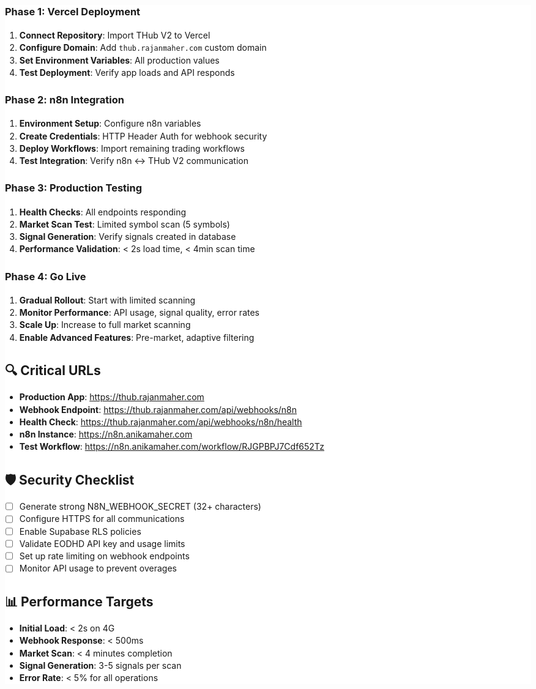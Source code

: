 ### Phase 1: Vercel Deployment
1. **Connect Repository**: Import THub V2 to Vercel
2. **Configure Domain**: Add `thub.rajanmaher.com` custom domain
3. **Set Environment Variables**: All production values
4. **Test Deployment**: Verify app loads and API responds

### Phase 2: n8n Integration
1. **Environment Setup**: Configure n8n variables
2. **Create Credentials**: HTTP Header Auth for webhook security
3. **Deploy Workflows**: Import remaining trading workflows
4. **Test Integration**: Verify n8n ↔ THub V2 communication

### Phase 3: Production Testing
1. **Health Checks**: All endpoints responding
2. **Market Scan Test**: Limited symbol scan (5 symbols)
3. **Signal Generation**: Verify signals created in database
4. **Performance Validation**: < 2s load time, < 4min scan time

### Phase 4: Go Live
1. **Gradual Rollout**: Start with limited scanning
2. **Monitor Performance**: API usage, signal quality, error rates
3. **Scale Up**: Increase to full market scanning
4. **Enable Advanced Features**: Pre-market, adaptive filtering

## 🔍 Critical URLs

- **Production App**: https://thub.rajanmaher.com
- **Webhook Endpoint**: https://thub.rajanmaher.com/api/webhooks/n8n
- **Health Check**: https://thub.rajanmaher.com/api/webhooks/n8n/health
- **n8n Instance**: https://n8n.anikamaher.com
- **Test Workflow**: https://n8n.anikamaher.com/workflow/RJGPBPJ7Cdf652Tz

## 🛡️ Security Checklist

- [ ] Generate strong N8N_WEBHOOK_SECRET (32+ characters)
- [ ] Configure HTTPS for all communications
- [ ] Enable Supabase RLS policies
- [ ] Validate EODHD API key and usage limits
- [ ] Set up rate limiting on webhook endpoints
- [ ] Monitor API usage to prevent overages

## 📊 Performance Targets

- **Initial Load**: < 2s on 4G
- **Webhook Response**: < 500ms
- **Market Scan**: < 4 minutes completion
- **Signal Generation**: 3-5 signals per scan
- **Error Rate**: < 5% for all operations
